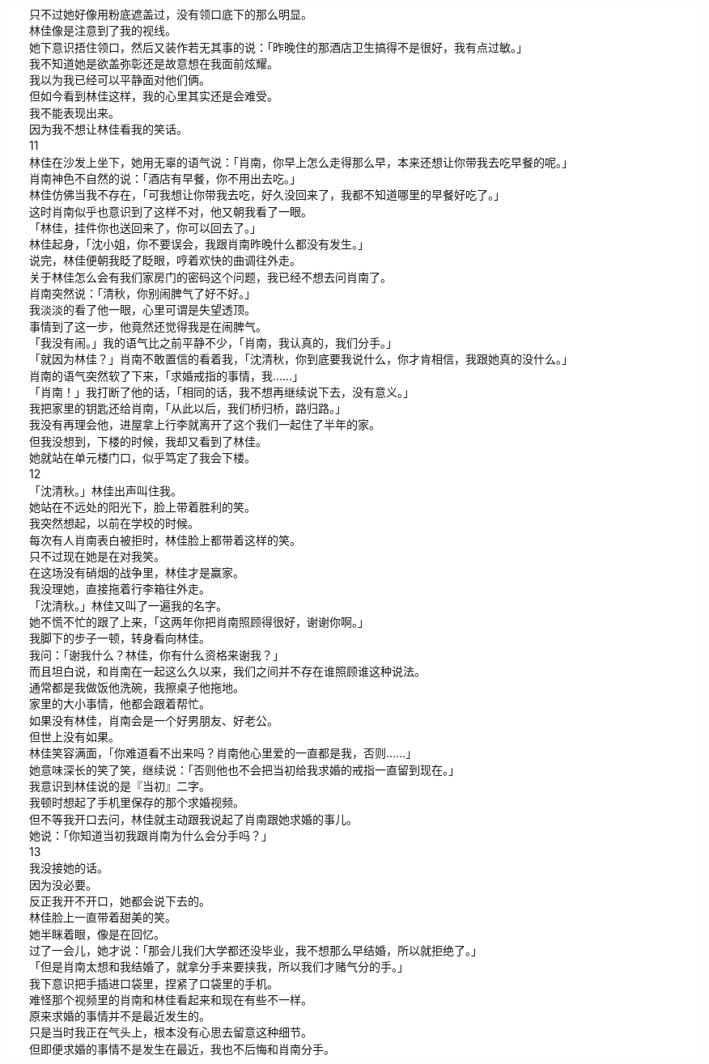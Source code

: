 &emsp;&emsp;只不过她好像用粉底遮盖过，没有领口底下的那么明显。  
&emsp;&emsp;林佳像是注意到了我的视线。  
&emsp;&emsp;她下意识捂住领口，然后又装作若无其事的说：「昨晚住的那酒店卫生搞得不是很好，我有点过敏。」  
&emsp;&emsp;我不知道她是欲盖弥彰还是故意想在我面前炫耀。  
&emsp;&emsp;我以为我已经可以平静面对他们俩。  
&emsp;&emsp;但如今看到林佳这样，我的心里其实还是会难受。  
&emsp;&emsp;我不能表现出来。  
&emsp;&emsp;因为我不想让林佳看我的笑话。  
&emsp;&emsp;11  
&emsp;&emsp;林佳在沙发上坐下，她用无辜的语气说：「肖南，你早上怎么走得那么早，本来还想让你带我去吃早餐的呢。」  
&emsp;&emsp;肖南神色不自然的说：「酒店有早餐，你不用出去吃。」  
&emsp;&emsp;林佳仿佛当我不存在，「可我想让你带我去吃，好久没回来了，我都不知道哪里的早餐好吃了。」  
&emsp;&emsp;这时肖南似乎也意识到了这样不对，他又朝我看了一眼。  
&emsp;&emsp;「林佳，挂件你也送回来了，你可以回去了。」  
&emsp;&emsp;林佳起身，「沈小姐，你不要误会，我跟肖南昨晚什么都没有发生。」  
&emsp;&emsp;说完，林佳便朝我眨了眨眼，哼着欢快的曲调往外走。  
&emsp;&emsp;关于林佳怎么会有我们家房门的密码这个问题，我已经不想去问肖南了。  
&emsp;&emsp;肖南突然说：「清秋，你别闹脾气了好不好。」  
&emsp;&emsp;我淡淡的看了他一眼，心里可谓是失望透顶。  
&emsp;&emsp;事情到了这一步，他竟然还觉得我是在闹脾气。  
&emsp;&emsp;「我没有闹。」我的语气比之前平静不少，「肖南，我认真的，我们分手。」  
&emsp;&emsp;「就因为林佳？」肖南不敢置信的看着我，「沈清秋，你到底要我说什么，你才肯相信，我跟她真的没什么。」  
&emsp;&emsp;肖南的语气突然软了下来，「求婚戒指的事情，我……」  
&emsp;&emsp;「肖南！」我打断了他的话，「相同的话，我不想再继续说下去，没有意义。」  
&emsp;&emsp;我把家里的钥匙还给肖南，「从此以后，我们桥归桥，路归路。」  
&emsp;&emsp;我没有再理会他，进屋拿上行李就离开了这个我们一起住了半年的家。  
&emsp;&emsp;但我没想到，下楼的时候，我却又看到了林佳。  
&emsp;&emsp;她就站在单元楼门口，似乎笃定了我会下楼。  
&emsp;&emsp;12  
&emsp;&emsp;「沈清秋。」林佳出声叫住我。  
&emsp;&emsp;她站在不远处的阳光下，脸上带着胜利的笑。  
&emsp;&emsp;我突然想起，以前在学校的时候。  
&emsp;&emsp;每次有人肖南表白被拒时，林佳脸上都带着这样的笑。  
&emsp;&emsp;只不过现在她是在对我笑。  
&emsp;&emsp;在这场没有硝烟的战争里，林佳才是赢家。  
&emsp;&emsp;我没理她，直接拖着行李箱往外走。  
&emsp;&emsp;「沈清秋。」林佳又叫了一遍我的名字。  
&emsp;&emsp;她不慌不忙的跟了上来，「这两年你把肖南照顾得很好，谢谢你啊。」  
&emsp;&emsp;我脚下的步子一顿，转身看向林佳。  
&emsp;&emsp;我问：「谢我什么？林佳，你有什么资格来谢我？」  
&emsp;&emsp;而且坦白说，和肖南在一起这么久以来，我们之间并不存在谁照顾谁这种说法。  
&emsp;&emsp;通常都是我做饭他洗碗，我擦桌子他拖地。  
&emsp;&emsp;家里的大小事情，他都会跟着帮忙。  
&emsp;&emsp;如果没有林佳，肖南会是一个好男朋友、好老公。  
&emsp;&emsp;但世上没有如果。  
&emsp;&emsp;林佳笑容满面，「你难道看不出来吗？肖南他心里爱的一直都是我，否则……」  
&emsp;&emsp;她意味深长的笑了笑，继续说：「否则他也不会把当初给我求婚的戒指一直留到现在。」  
&emsp;&emsp;我意识到林佳说的是『当初』二字。  
&emsp;&emsp;我顿时想起了手机里保存的那个求婚视频。  
&emsp;&emsp;但不等我开口去问，林佳就主动跟我说起了肖南跟她求婚的事儿。  
&emsp;&emsp;她说：「你知道当初我跟肖南为什么会分手吗？」  
&emsp;&emsp;13  
&emsp;&emsp;我没接她的话。  
&emsp;&emsp;因为没必要。  
&emsp;&emsp;反正我开不开口，她都会说下去的。  
&emsp;&emsp;林佳脸上一直带着甜美的笑。  
&emsp;&emsp;她半眯着眼，像是在回忆。  
&emsp;&emsp;过了一会儿，她才说：「那会儿我们大学都还没毕业，我不想那么早结婚，所以就拒绝了。」  
&emsp;&emsp;「但是肖南太想和我结婚了，就拿分手来要挟我，所以我们才赌气分的手。」  
&emsp;&emsp;我下意识把手插进口袋里，捏紧了口袋里的手机。  
&emsp;&emsp;难怪那个视频里的肖南和林佳看起来和现在有些不一样。  
&emsp;&emsp;原来求婚的事情并不是最近发生的。  
&emsp;&emsp;只是当时我正在气头上，根本没有心思去留意这种细节。  
&emsp;&emsp;但即便求婚的事情不是发生在最近，我也不后悔和肖南分手。  